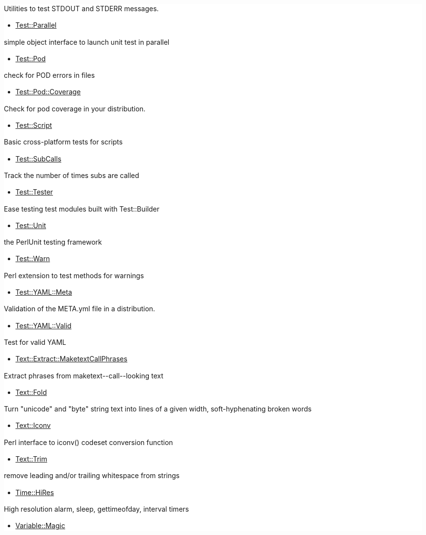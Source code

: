 Utilities to test STDOUT and STDERR messages.

- [Test::Parallel](http://search.cpan.org/perldoc?Test::Parallel)

simple object interface to launch unit test in parallel

- [Test::Pod](http://search.cpan.org/perldoc?Test::Pod)

check for POD errors in files

- [Test::Pod::Coverage](http://search.cpan.org/perldoc?Test::Pod::Coverage)

Check for pod coverage in your distribution.

- [Test::Script](http://search.cpan.org/perldoc?Test::Script)

Basic cross-platform tests for scripts

- [Test::SubCalls](http://search.cpan.org/perldoc?Test::SubCalls)

Track the number of times subs are called

- [Test::Tester](http://search.cpan.org/perldoc?Test::Tester)

Ease testing test modules built with Test::Builder

- [Test::Unit](http://search.cpan.org/perldoc?Test::Unit)

the PerlUnit testing framework

- [Test::Warn](http://search.cpan.org/perldoc?Test::Warn)

Perl extension to test methods for warnings

- [Test::YAML::Meta](http://search.cpan.org/perldoc?Test::YAML::Meta)

Validation of the META.yml file in a distribution.

- [Test::YAML::Valid](http://search.cpan.org/perldoc?Test::YAML::Valid)

Test for valid YAML

- [Text::Extract::MaketextCallPhrases](http://search.cpan.org/perldoc?Text::Extract::MaketextCallPhrases)

Extract phrases from maketext--call--looking text

- [Text::Fold](http://search.cpan.org/perldoc?Text::Fold)

Turn "unicode" and "byte" string text into lines of a given width, soft-hyphenating broken words 

- [Text::Iconv](http://search.cpan.org/perldoc?Text::Iconv)

Perl interface to iconv() codeset conversion function

- [Text::Trim](http://search.cpan.org/perldoc?Text::Trim)

remove leading and/or trailing whitespace from strings

- [Time::HiRes](http://search.cpan.org/perldoc?Time::HiRes)

High resolution alarm, sleep, gettimeofday, interval timers

- [Variable::Magic](http://search.cpan.org/perldoc?Variable::Magic)

